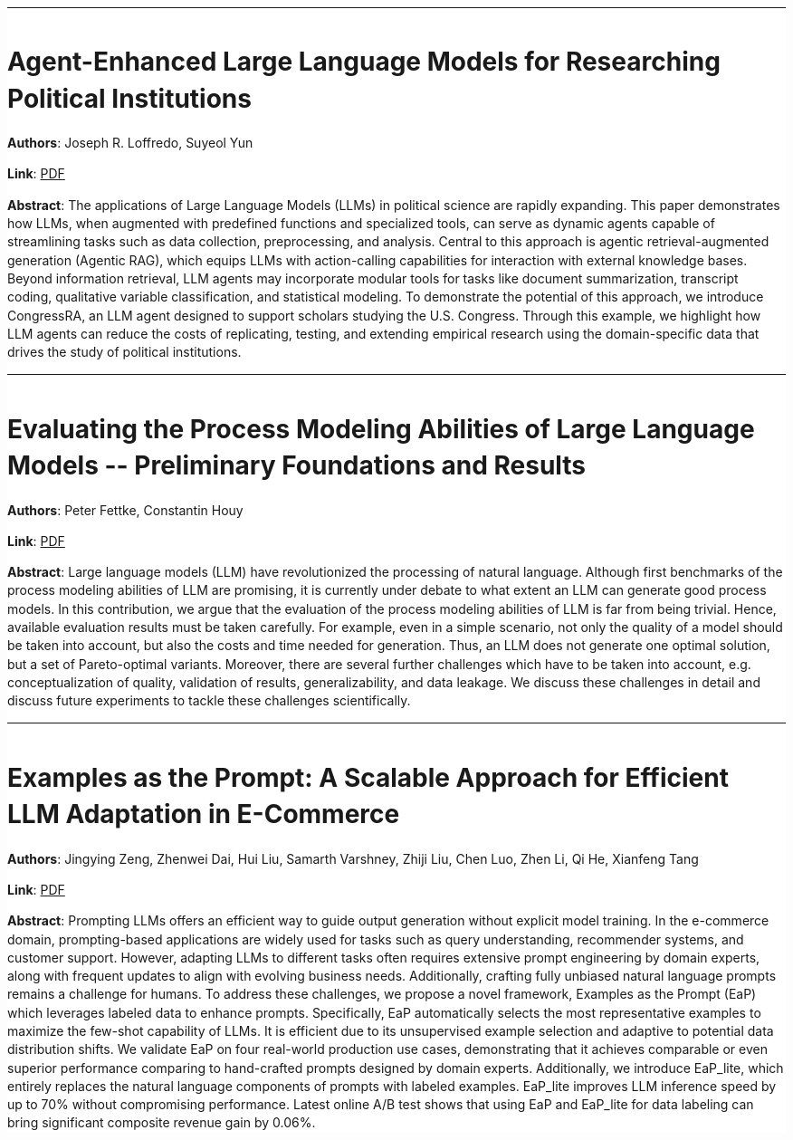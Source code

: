 
---
# Agent-Enhanced Large Language Models for Researching Political Institutions 

**Authors**: Joseph R. Loffredo, Suyeol Yun  

**Link**: [PDF](https://arxiv.org/pdf/2503.13524)  

**Abstract**: The applications of Large Language Models (LLMs) in political science are rapidly expanding. This paper demonstrates how LLMs, when augmented with predefined functions and specialized tools, can serve as dynamic agents capable of streamlining tasks such as data collection, preprocessing, and analysis. Central to this approach is agentic retrieval-augmented generation (Agentic RAG), which equips LLMs with action-calling capabilities for interaction with external knowledge bases. Beyond information retrieval, LLM agents may incorporate modular tools for tasks like document summarization, transcript coding, qualitative variable classification, and statistical modeling. To demonstrate the potential of this approach, we introduce CongressRA, an LLM agent designed to support scholars studying the U.S. Congress. Through this example, we highlight how LLM agents can reduce the costs of replicating, testing, and extending empirical research using the domain-specific data that drives the study of political institutions. 

---
# Evaluating the Process Modeling Abilities of Large Language Models -- Preliminary Foundations and Results 

**Authors**: Peter Fettke, Constantin Houy  

**Link**: [PDF](https://arxiv.org/pdf/2503.13520)  

**Abstract**: Large language models (LLM) have revolutionized the processing of natural language. Although first benchmarks of the process modeling abilities of LLM are promising, it is currently under debate to what extent an LLM can generate good process models. In this contribution, we argue that the evaluation of the process modeling abilities of LLM is far from being trivial. Hence, available evaluation results must be taken carefully. For example, even in a simple scenario, not only the quality of a model should be taken into account, but also the costs and time needed for generation. Thus, an LLM does not generate one optimal solution, but a set of Pareto-optimal variants. Moreover, there are several further challenges which have to be taken into account, e.g. conceptualization of quality, validation of results, generalizability, and data leakage. We discuss these challenges in detail and discuss future experiments to tackle these challenges scientifically. 

---
# Examples as the Prompt: A Scalable Approach for Efficient LLM Adaptation in E-Commerce 

**Authors**: Jingying Zeng, Zhenwei Dai, Hui Liu, Samarth Varshney, Zhiji Liu, Chen Luo, Zhen Li, Qi He, Xianfeng Tang  

**Link**: [PDF](https://arxiv.org/pdf/2503.13518)  

**Abstract**: Prompting LLMs offers an efficient way to guide output generation without explicit model training. In the e-commerce domain, prompting-based applications are widely used for tasks such as query understanding, recommender systems, and customer support. However, adapting LLMs to different tasks often requires extensive prompt engineering by domain experts, along with frequent updates to align with evolving business needs. Additionally, crafting fully unbiased natural language prompts remains a challenge for humans. To address these challenges, we propose a novel framework, Examples as the Prompt (EaP) which leverages labeled data to enhance prompts. Specifically, EaP automatically selects the most representative examples to maximize the few-shot capability of LLMs. It is efficient due to its unsupervised example selection and adaptive to potential data distribution shifts. We validate EaP on four real-world production use cases, demonstrating that it achieves comparable or even superior performance comparing to hand-crafted prompts designed by domain experts. Additionally, we introduce EaP_lite, which entirely replaces the natural language components of prompts with labeled examples. EaP_lite improves LLM inference speed by up to 70% without compromising performance. Latest online A/B test shows that using EaP and EaP_lite for data labeling can bring significant composite revenue gain by 0.06%. 
